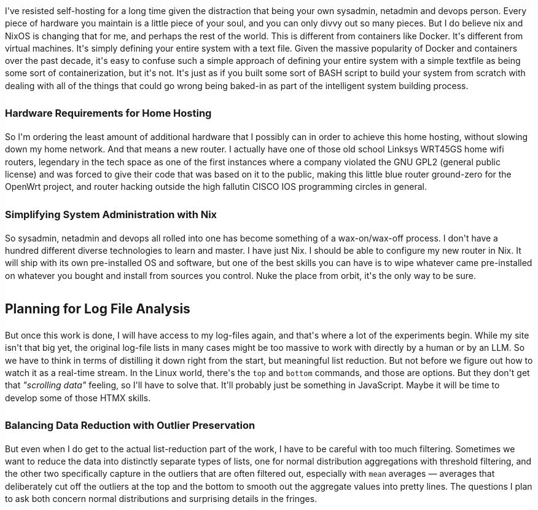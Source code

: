 I've resisted self-hosting for a long time given the distraction that being your
own sysadmin, netadmin and devops person. Every piece of hardware you maintain
is a little piece of your soul, and you can only divvy out so many pieces. But I
do believe nix and NixOS is changing that for me, and perhaps the rest of the
world. This is different from containers like Docker. It's different from
virtual machines. It's simply defining your entire system with a text file.
Given the massive popularity of Docker and containers over the past decade, it's
easy to confuse such a simple approach of defining your entire system with a
simple textfile as being some sort of containerization, but it's not. It's just
as if you built some sort of BASH script to build your system from scratch with
dealing with all of the things that could go wrong being baked-in as part of the
intelligent system building process.

### Hardware Requirements for Home Hosting

So I'm ordering the least amount of additional hardware that I possibly can in
order to achieve this home hosting, without slowing down my home network. And
that means a new router. I actually have one of those old school Linksys WRT45GS
home wifi routers, legendary in the tech space as one of the first instances
where a company violated the GNU GPL2 (general public license) and was forced to
give their code that was based on it to the public, making this little blue
router ground-zero for the OpenWrt project, and router hacking outside the high
fallutin CISCO IOS programming circles in general.

### Simplifying System Administration with Nix

So sysadmin, netadmin and devops all rolled into one has become something of a
wax-on/wax-off process. I don't have a hundred different diverse technologies to
learn and master. I have just Nix. I should be able to configure my new router
in Nix. It will ship with its own pre-installed OS and software, but one of the
best skills you can have is to wipe whatever came pre-installed on whatever you
bought and install from sources you control. Nuke the place from orbit, it's the
only way to be sure.

## Planning for Log File Analysis

But once this work is done, I will have access to my log-files again, and that's
where a lot of the experiments begin. While my site isn't that big yet, the
original log-file lists in many cases might be too massive to work with directly
by a human or by an LLM. So we have to think in terms of distilling it down
right from the start, but meaningful list reduction. But not before we figure
out how to watch it as a real-time stream. In the Linux world, there's the `top`
and `bottom` commands, and those are options. But they don't get that
*"scrolling data"* feeling, so I'll have to solve that. It'll probably just be
something in JavaScript. Maybe it will be time to develop some of those HTMX
skills.

### Balancing Data Reduction with Outlier Preservation

But even when I do get to the actual list-reduction part of the work, I have to
be careful with too much filtering. Sometimes we want to reduce the data into
distinctly separate types of lists, one for normal distribution aggregations
with threshold filtering, and the other two specifically capture in the outliers
that are often filtered out, especially with `mean` averages — averages that
deliberately cut off the outliers at the top and the bottom to smooth out the
aggregate values into pretty lines. The questions I plan to ask both concern
normal distributions and surprising details in the fringes. 
